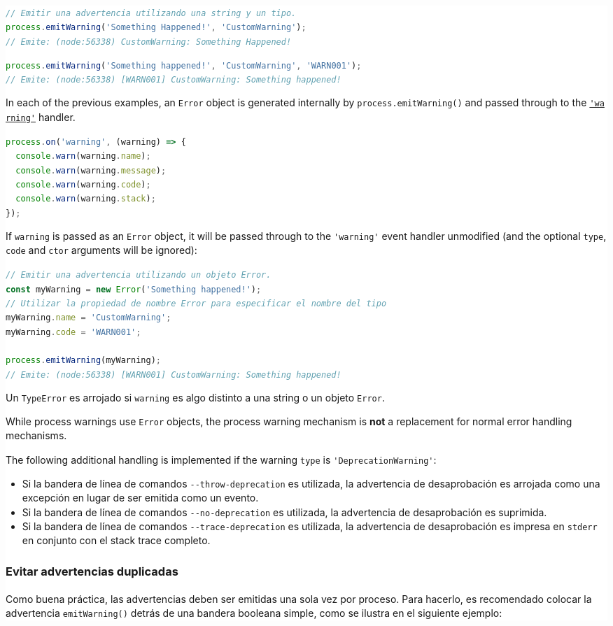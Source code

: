 ```js
// Emitir una advertencia utilizando una string y un tipo.
process.emitWarning('Something Happened!', 'CustomWarning');
// Emite: (node:56338) CustomWarning: Something Happened!
```

```js
process.emitWarning('Something happened!', 'CustomWarning', 'WARN001');
// Emite: (node:56338) [WARN001] CustomWarning: Something happened!
```

In each of the previous examples, an `Error` object is generated internally by `process.emitWarning()` and passed through to the [`'warning'`](#process_event_warning) handler.

```js
process.on('warning', (warning) => {
  console.warn(warning.name);
  console.warn(warning.message);
  console.warn(warning.code);
  console.warn(warning.stack);
});
```

If `warning` is passed as an `Error` object, it will be passed through to the `'warning'` event handler unmodified (and the optional `type`, `code` and `ctor` arguments will be ignored):

```js
// Emitir una advertencia utilizando un objeto Error.
const myWarning = new Error('Something happened!');
// Utilizar la propiedad de nombre Error para especificar el nombre del tipo
myWarning.name = 'CustomWarning';
myWarning.code = 'WARN001';

process.emitWarning(myWarning);
// Emite: (node:56338) [WARN001] CustomWarning: Something happened!
```

Un `TypeError` es arrojado si `warning` es algo distinto a una string o un objeto `Error`.

While process warnings use `Error` objects, the process warning mechanism is **not** a replacement for normal error handling mechanisms.

The following additional handling is implemented if the warning `type` is `'DeprecationWarning'`:

* Si la bandera de línea de comandos `--throw-deprecation` es utilizada, la advertencia de desaprobación es arrojada como una excepción en lugar de ser emitida como un evento.
* Si la bandera de línea de comandos `--no-deprecation` es utilizada, la advertencia de desaprobación es suprimida.
* Si la bandera de línea de comandos `--trace-deprecation` es utilizada, la advertencia de desaprobación es impresa en `stderr` en conjunto con el stack trace completo.

### Evitar advertencias duplicadas

Como buena práctica, las advertencias deben ser emitidas una sola vez por proceso. Para hacerlo, es recomendado colocar la advertencia `emitWarning()` detrás de una bandera booleana simple, como se ilustra en el siguiente ejemplo:
